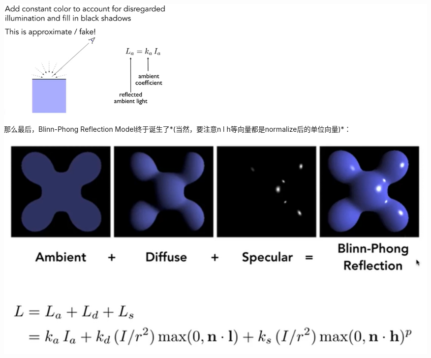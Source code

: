 <img src="img/45.png" alt="image" style="zoom:33%;" />

那么最后，Blinn-Phong Reflection Model终于诞生了*(当然，要注意n l h等向量都是normalize后的单位向量)*：

![image](img/46.png)
